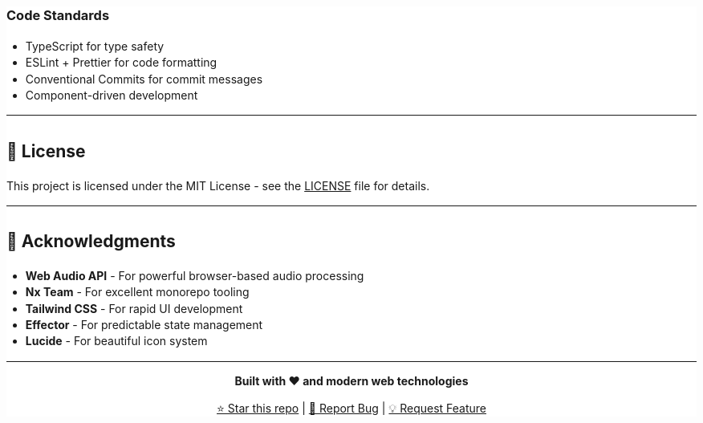 ### **Code Standards**
- TypeScript for type safety
- ESLint + Prettier for code formatting
- Conventional Commits for commit messages
- Component-driven development

---

## 📄 License

This project is licensed under the MIT License - see the [LICENSE](LICENSE) file for details.

---

## 🙏 Acknowledgments

- **Web Audio API** - For powerful browser-based audio processing
- **Nx Team** - For excellent monorepo tooling
- **Tailwind CSS** - For rapid UI development
- **Effector** - For predictable state management
- **Lucide** - For beautiful icon system

---

<div align="center">

**Built with ❤️ and modern web technologies**

[⭐ Star this repo](https://github.com/yourusername/birthday-party) | [🐛 Report Bug](https://github.com/yourusername/birthday-party/issues) | [💡 Request Feature](https://github.com/yourusername/birthday-party/issues)

</div>

